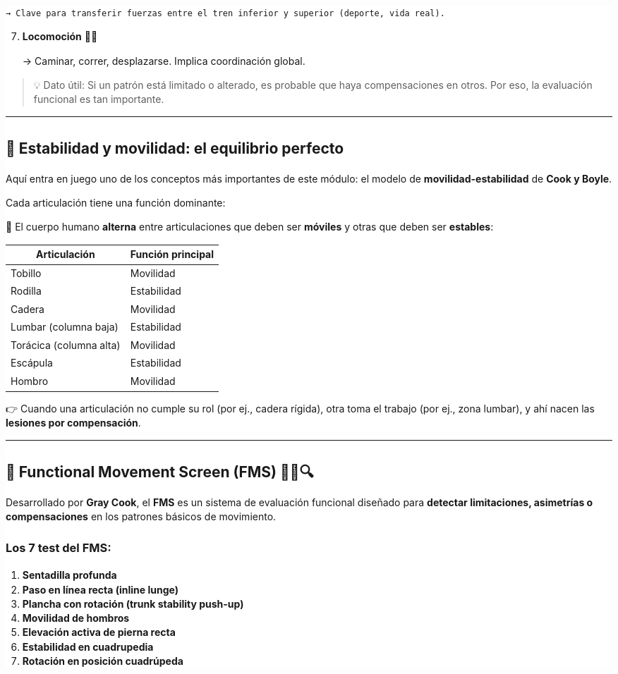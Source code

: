     → Clave para transferir fuerzas entre el tren inferior y superior (deporte, vida real).
    
7. **Locomoción** 🚶‍♀️
    
    → Caminar, correr, desplazarse. Implica coordinación global.
    

> 💡 Dato útil: Si un patrón está limitado o alterado, es probable que haya compensaciones en otros. Por eso, la evaluación funcional es tan importante.
> 

---

## 🧱 Estabilidad y movilidad: el equilibrio perfecto

Aquí entra en juego uno de los conceptos más importantes de este módulo: el modelo de **movilidad-estabilidad** de **Cook y Boyle**.

Cada articulación tiene una función dominante:

🔄 El cuerpo humano **alterna** entre articulaciones que deben ser **móviles** y otras que deben ser **estables**:

| Articulación | Función principal |
| --- | --- |
| Tobillo | Movilidad |
| Rodilla | Estabilidad |
| Cadera | Movilidad |
| Lumbar (columna baja) | Estabilidad |
| Torácica (columna alta) | Movilidad |
| Escápula | Estabilidad |
| Hombro | Movilidad |

👉 Cuando una articulación no cumple su rol (por ej., cadera rígida), otra toma el trabajo (por ej., zona lumbar), y ahí nacen las **lesiones por compensación**.

---

## 🧪 Functional Movement Screen (FMS) 🧍‍♂️🔍

Desarrollado por **Gray Cook**, el **FMS** es un sistema de evaluación funcional diseñado para **detectar limitaciones, asimetrías o compensaciones** en los patrones básicos de movimiento.

### Los 7 test del FMS:

1. **Sentadilla profunda**
2. **Paso en línea recta (inline lunge)**
3. **Plancha con rotación (trunk stability push-up)**
4. **Movilidad de hombros**
5. **Elevación activa de pierna recta**
6. **Estabilidad en cuadrupedia**
7. **Rotación en posición cuadrúpeda**
